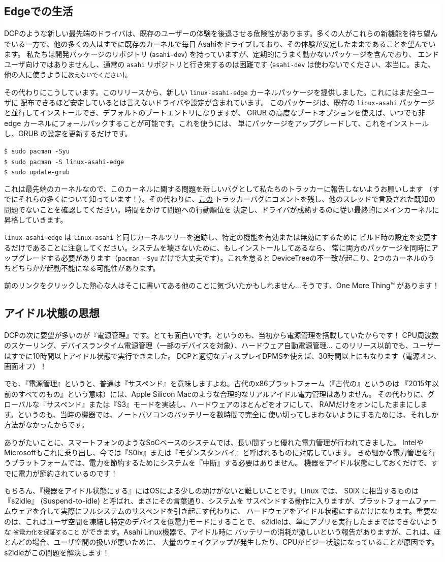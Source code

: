 ## Edgeでの生活
DCPのような新しい最先端のドライバは、既存のユーザーの体験を後退させる危険性があります。多くの人がこれらの新機能を待ち望んでいる一方で、他の多くの人はすでに既存のカーネルで毎日 Asahiをドライブしており、その体験が安定したままであることを望んでいます。
私たちは開発パッケージのリポジトリ (``asahi-dev``) を持っていますが、定期的にうまく動かないパッケージを含んでおり、
エンドユーザ向けではありませんし、通常の ``asahi`` リポジトリと行き来するのは困難です (``asahi-dev`` は使わないでください、本当に。また、他の人に使うように`教えないでください`)。

その代わりにこうしています。このリリースから、新しい ``linux-asahi-edge`` カーネルパッケージを提供しました。これにはまだ全ユーザに
配布できるほど安定しているとは言えないドライバや設定が含まれています。
このパッケージは、既存の ``linux-asahi`` パッケージと並行してインストールでき、デフォルトのブートエントリになりますが、
GRUB の高度なブートオプションを使えば、いつでも非 edge カーネルにフォールバックすることが可能です。これを使うには、
単にパッケージをアップグレードして、これをインストールし、GRUB の設定を更新するだけです。

```
$ sudo pacman -Syu
$ sudo pacman -S linux-asahi-edge
$ sudo update-grub
```

これは最先端のカーネルなので、このカーネルに関する問題を新しいバグとして私たちのトラッカーに報告しないようお願いします
（すでにそれらの多くについて知っています！）。その代わりに、[この](https://github.com/AsahiLinux/linux/issues/70)
トラッカーバグにコメントを残し、他のスレッドで言及された既知の問題でないことを確認してください。時間をかけて問題への行動順位を
決定し、ドライバが成熟するのに従い最終的にメインカーネルに昇格していきます。

``linux-asahi-edge`` は ``linux-asahi`` と同じカーネルツリーを追跡し、特定の機能を有効または無効にするために
ビルド時の設定を変更するだけであることに注意してください。システムを壊さないために、もしインストールしてあるなら、
常に両方のパッケージを同時にアップグレードする必要があります（``pacman -Syu`` だけで大丈夫です）。これを怠ると
DeviceTreeの不一致が起こり、2つのカーネルのうちどちらかが起動不能になる可能性があります。

前のリンクをクリックした熱心な人はそこに書いてある他のことに気づいたかもしれません...そうです、One More Thing™ があります！

## アイドル状態の思想

DCPの次に要望が多いのが『電源管理』です。とても面白いです。というのも、当初から電源管理を搭載していたからです！
CPU周波数のスケーリング、デバイスランタイム電源管理（一部のデバイスを対象）、ハードウェア自動電源管理...
このリリース以前でも、ユーザーはすでに10時間以上アイドル状態で実行できました。
DCPと適切なディスプレイDPMSを使えば、30時間以上にもなります（電源オン、画面オフ）！

でも、『電源管理』というと、普通は『サスペンド』を意味しますよね。古代のx86プラットフォーム（『古代の』というのは
『2015年以前のすべてのもの』という意味）には、Apple Silicon Macのような合理的なリアルアイドル電力管理はありません。
その代わりに、グローバルな『サスペンド』または『S3』モードを実装し、ハードウェアのほとんどをオフにして、
RAMだけをオンにしたままにします。というのも、当時の機器では、ノートパソコンのバッテリーを数時間で完全に
使い切ってしまわないようにするためには、それしか方法がなかったからです。

ありがたいことに、スマートフォンのようなSoCベースのシステムでは、長い間ずっと優れた電力管理が行われてきました。
IntelやMicrosoftもこれに乗り出し、今では『S0ix』または『モダンスタンバイ』と呼ばれるものに対応しています。
きめ細かな電力管理を行うプラットフォームでは、電力を節約するためにシステムを『中断』する必要はありません。
機器をアイドル状態にしておくだけで、すでに電力が節約されているのです！

もちろん、『機器をアイドル状態にする』にはOSによる少しの助けがないと難しいことです。Linux では、
S0iX に相当するものは 『s2idle』 (Suspend-to-idle) と呼ばれ、まさにその言葉通り、システムを
サスペンドする動作に入りますが、プラットフォームファームウェアを介して実際にフルシステムのサスペンドを引き起こす代わりに、
ハードウェアをアイドル状態にするだけになります。重要なのは、これはユーザ空間を凍結し特定のデバイスを低電力モードにすることで、
s2idleは、単にアプリを実行したままではできないような `省電力化を保証すること` ができます。Asahi Linux機器で、アイドル時に
バッテリーの消耗が激しいという報告がありますが、これは、ほとんどの場合、ユーザ空間の扱いが悪いために、
大量のウェイクアップが発生したり、CPUがビジー状態になっていることが原因です。s2idleがこの問題を解決します！
